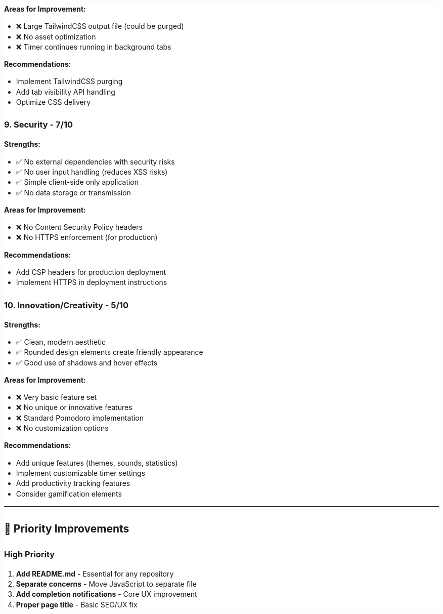 **Areas for Improvement:**
- ❌ Large TailwindCSS output file (could be purged)
- ❌ No asset optimization
- ❌ Timer continues running in background tabs

**Recommendations:**
- Implement TailwindCSS purging
- Add tab visibility API handling
- Optimize CSS delivery

### 9. **Security** - 7/10

**Strengths:**
- ✅ No external dependencies with security risks
- ✅ No user input handling (reduces XSS risks)
- ✅ Simple client-side only application
- ✅ No data storage or transmission

**Areas for Improvement:**
- ❌ No Content Security Policy headers
- ❌ No HTTPS enforcement (for production)

**Recommendations:**
- Add CSP headers for production deployment
- Implement HTTPS in deployment instructions

### 10. **Innovation/Creativity** - 5/10

**Strengths:**
- ✅ Clean, modern aesthetic
- ✅ Rounded design elements create friendly appearance
- ✅ Good use of shadows and hover effects

**Areas for Improvement:**
- ❌ Very basic feature set
- ❌ No unique or innovative features
- ❌ Standard Pomodoro implementation
- ❌ No customization options

**Recommendations:**
- Add unique features (themes, sounds, statistics)
- Implement customizable timer settings
- Add productivity tracking features
- Consider gamification elements

---

## 🎯 Priority Improvements

### High Priority
1. **Add README.md** - Essential for any repository
2. **Separate concerns** - Move JavaScript to separate file
3. **Add completion notifications** - Core UX improvement
4. **Proper page title** - Basic SEO/UX fix

